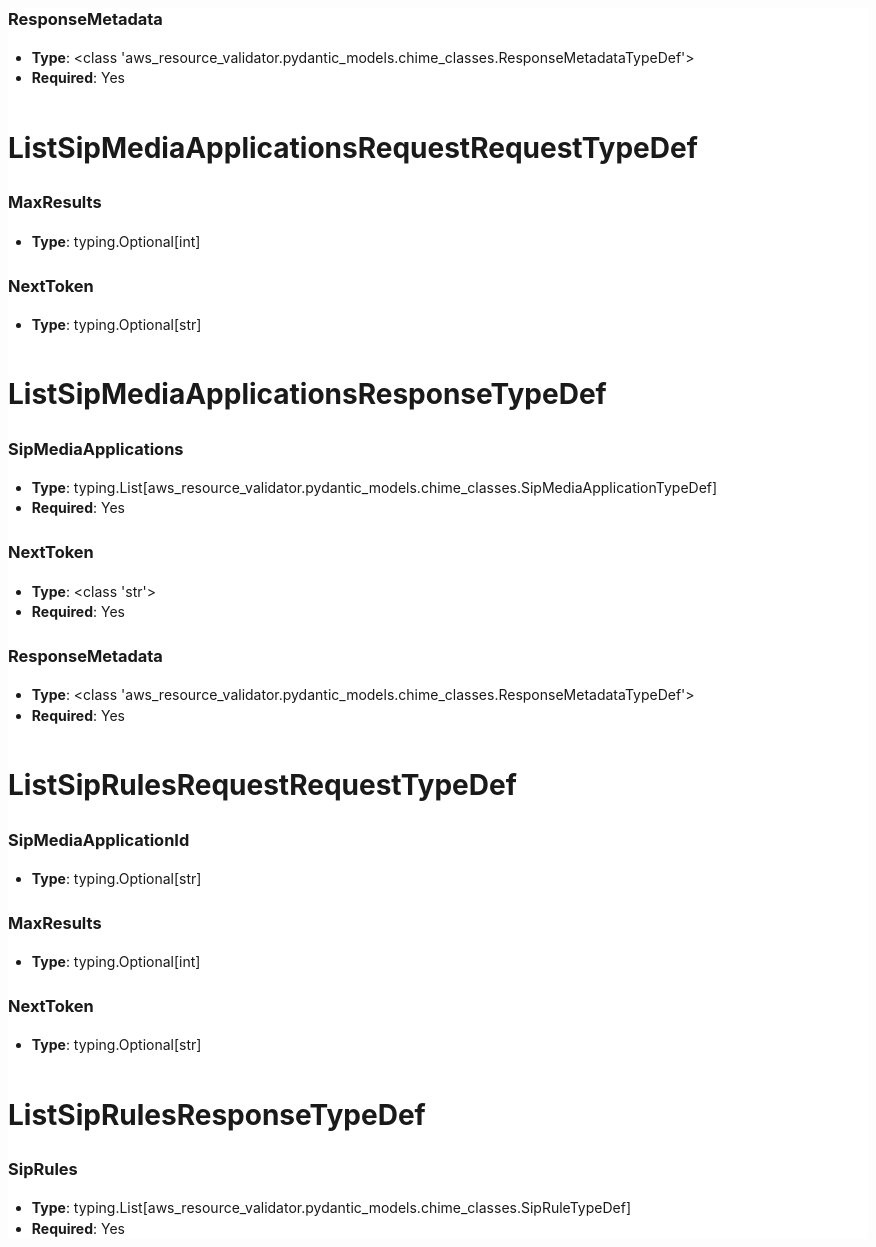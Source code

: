 ### ResponseMetadata
- **Type**: <class 'aws_resource_validator.pydantic_models.chime_classes.ResponseMetadataTypeDef'>
- **Required**: Yes


# ListSipMediaApplicationsRequestRequestTypeDef

### MaxResults
- **Type**: typing.Optional[int]

### NextToken
- **Type**: typing.Optional[str]


# ListSipMediaApplicationsResponseTypeDef

### SipMediaApplications
- **Type**: typing.List[aws_resource_validator.pydantic_models.chime_classes.SipMediaApplicationTypeDef]
- **Required**: Yes

### NextToken
- **Type**: <class 'str'>
- **Required**: Yes

### ResponseMetadata
- **Type**: <class 'aws_resource_validator.pydantic_models.chime_classes.ResponseMetadataTypeDef'>
- **Required**: Yes


# ListSipRulesRequestRequestTypeDef

### SipMediaApplicationId
- **Type**: typing.Optional[str]

### MaxResults
- **Type**: typing.Optional[int]

### NextToken
- **Type**: typing.Optional[str]


# ListSipRulesResponseTypeDef

### SipRules
- **Type**: typing.List[aws_resource_validator.pydantic_models.chime_classes.SipRuleTypeDef]
- **Required**: Yes
